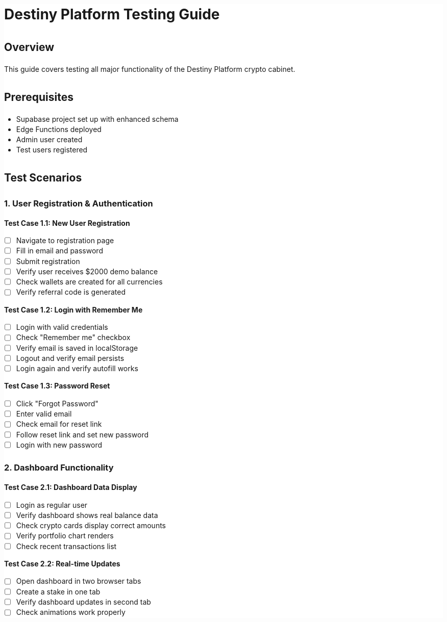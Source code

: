 # Destiny Platform Testing Guide

## Overview
This guide covers testing all major functionality of the Destiny Platform crypto cabinet.

## Prerequisites
- Supabase project set up with enhanced schema
- Edge Functions deployed
- Admin user created
- Test users registered

## Test Scenarios

### 1. User Registration & Authentication
**Test Case 1.1: New User Registration**
- [ ] Navigate to registration page
- [ ] Fill in email and password
- [ ] Submit registration
- [ ] Verify user receives $2000 demo balance
- [ ] Check wallets are created for all currencies
- [ ] Verify referral code is generated

**Test Case 1.2: Login with Remember Me**
- [ ] Login with valid credentials
- [ ] Check "Remember me" checkbox
- [ ] Verify email is saved in localStorage
- [ ] Logout and verify email persists
- [ ] Login again and verify autofill works

**Test Case 1.3: Password Reset**
- [ ] Click "Forgot Password"
- [ ] Enter valid email
- [ ] Check email for reset link
- [ ] Follow reset link and set new password
- [ ] Login with new password

### 2. Dashboard Functionality
**Test Case 2.1: Dashboard Data Display**
- [ ] Login as regular user
- [ ] Verify dashboard shows real balance data
- [ ] Check crypto cards display correct amounts
- [ ] Verify portfolio chart renders
- [ ] Check recent transactions list

**Test Case 2.2: Real-time Updates**
- [ ] Open dashboard in two browser tabs
- [ ] Create a stake in one tab
- [ ] Verify dashboard updates in second tab
- [ ] Check animations work properly
